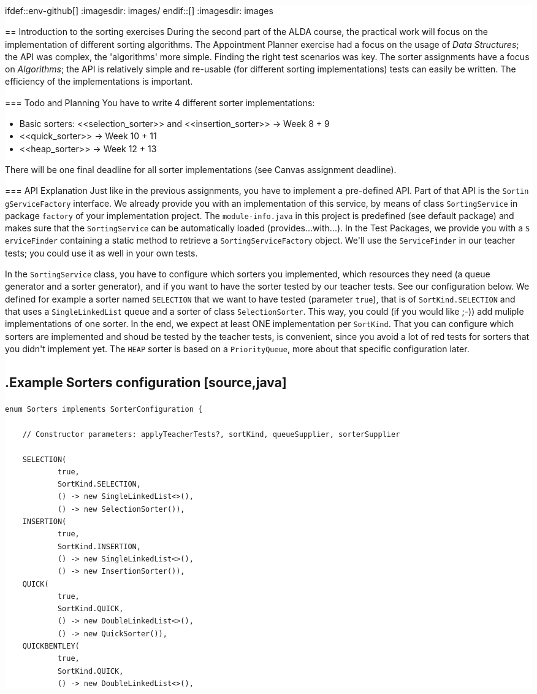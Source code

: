 ifdef::env-github[]
:imagesdir: images/
endif::[]
:imagesdir: images

== Introduction to the sorting exercises
During the second part of the ALDA course, the practical work will focus on the implementation of different sorting algorithms. The Appointment Planner exercise had a focus on the usage of _Data Structures_; the API was complex, the 'algorithms' more simple. Finding the right test scenarios was key. The sorter assignments have a focus on _Algorithms_; the API is relatively simple and re-usable (for different sorting implementations) tests can easily be written. The efficiency of the implementations is important. 

=== Todo and Planning
You have to write 4 different sorter implementations:

* Basic sorters: <<selection_sorter>> and <<insertion_sorter>> -> Week 8 + 9
* <<quick_sorter>> -> Week 10 + 11
* <<heap_sorter>> -> Week 12 + 13

There will be one final deadline for all sorter implementations (see Canvas assignment deadline).

=== API Explanation
Just like in the previous assignments, you have to implement a pre-defined API. Part of that API is the `SortingServiceFactory` interface. We already provide you with an implementation of this service, by means of class `SortingService` in package `factory` of your implementation project. The `module-info.java` in this project is predefined (see default package) and makes sure that the `SortingService` can be automatically loaded (provides...with...). In the Test Packages, we provide you with a `ServiceFinder` containing a static method to retrieve a `SortingServiceFactory` object. We'll use the `ServiceFinder` in our teacher tests; you could use it as well in your own tests. 

In the `SortingService` class, you have to configure which sorters you implemented, which resources they need (a queue generator and a sorter generator), and if you want to have the sorter tested by our teacher tests. See our configuration below. We defined for example a sorter named `SELECTION` that we want to have tested (parameter `true`), that is of `SortKind.SELECTION` and that uses a `SingleLinkedList` queue and a sorter of class `SelectionSorter`. This way, you could (if you would like ;-)) add muliple implementations of one sorter. In the end, we expect at least ONE implementation per `SortKind`. That you can configure which sorters are implemented and shoud be tested by the teacher tests, is convenient, since you avoid a lot of red tests for sorters that you didn't implement yet. The `HEAP` sorter is based on a `PriorityQueue`, more about that specific configuration later.  

.Example Sorters configuration
[source,java]
----

    enum Sorters implements SorterConfiguration {

        // Constructor parameters: applyTeacherTests?, sortKind, queueSupplier, sorterSupplier
        
        SELECTION(
                true,
                SortKind.SELECTION,
                () -> new SingleLinkedList<>(),
                () -> new SelectionSorter()),
        INSERTION(
                true, 
                SortKind.INSERTION,
                () -> new SingleLinkedList<>(),
                () -> new InsertionSorter()),
        QUICK(
                true,
                SortKind.QUICK,
                () -> new DoubleLinkedList<>(),
                () -> new QuickSorter()),
        QUICKBENTLEY(
                true,
                SortKind.QUICK,
                () -> new DoubleLinkedList<>(),
